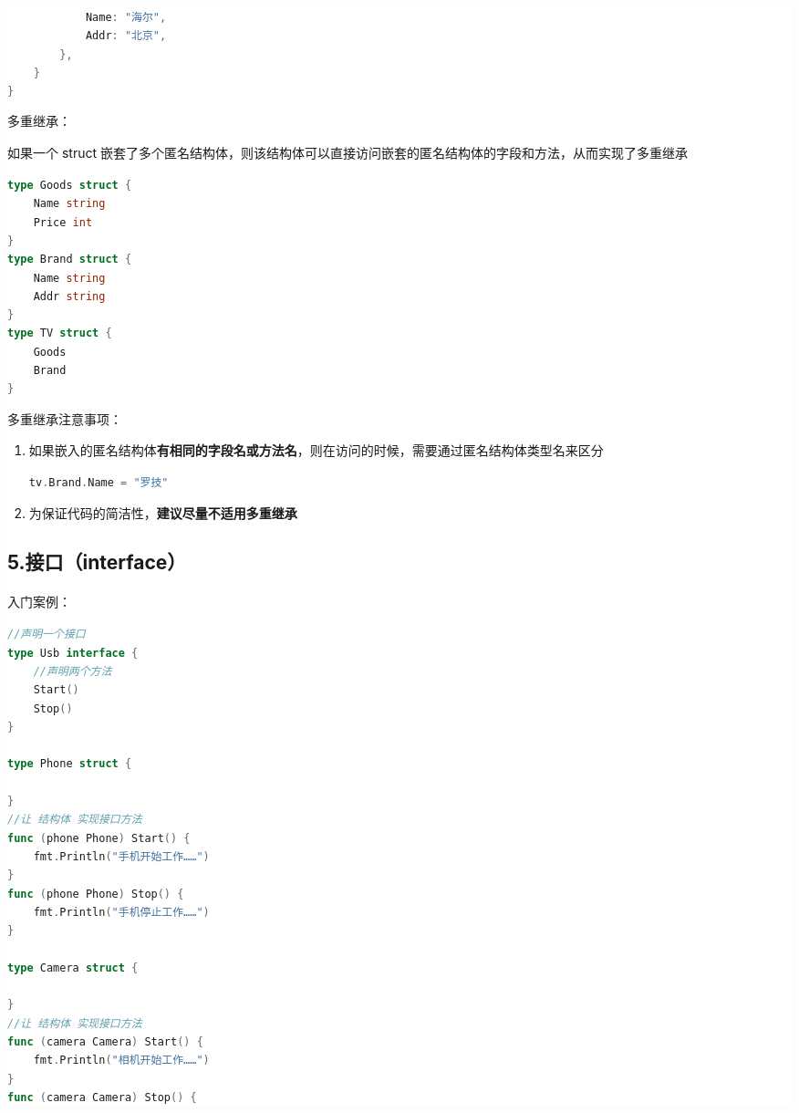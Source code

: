    ```go
               Name: "海尔", 
               Addr: "北京",
           },
       }
   }
   ```

多重继承：

如果一个 struct 嵌套了多个匿名结构体，则该结构体可以直接访问嵌套的匿名结构体的字段和方法，从而实现了多重继承

```go
type Goods struct {
    Name string
    Price int
}
type Brand struct {
    Name string
    Addr string
}
type TV struct {
    Goods
    Brand
}
```

多重继承注意事项：

1. 如果嵌入的匿名结构体**有相同的字段名或方法名**，则在访问的时候，需要通过匿名结构体类型名来区分

   ```go
   tv.Brand.Name = "罗技"
   ```

2. 为保证代码的简洁性，**建议尽量不适用多重继承**

## 5.接口（interface）

入门案例：

```go
//声明一个接口
type Usb interface {
    //声明两个方法
    Start()
    Stop()
}

type Phone struct {
    
}
//让 结构体 实现接口方法
func (phone Phone) Start() {
    fmt.Println("手机开始工作……")
}
func (phone Phone) Stop() {
    fmt.Println("手机停止工作……")
}

type Camera struct {
    
}
//让 结构体 实现接口方法
func (camera Camera) Start() {
    fmt.Println("相机开始工作……")
}
func (camera Camera) Stop() {
```